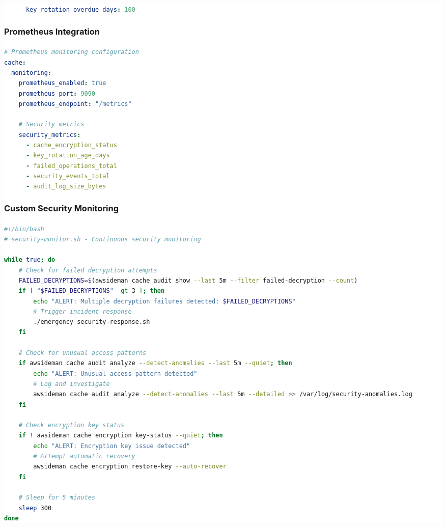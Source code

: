 ```yaml
      key_rotation_overdue_days: 100
```

### Prometheus Integration

```yaml
# Prometheus monitoring configuration
cache:
  monitoring:
    prometheus_enabled: true
    prometheus_port: 9090
    prometheus_endpoint: "/metrics"
    
    # Security metrics
    security_metrics:
      - cache_encryption_status
      - key_rotation_age_days
      - failed_operations_total
      - security_events_total
      - audit_log_size_bytes
```

### Custom Security Monitoring

```bash
#!/bin/bash
# security-monitor.sh - Continuous security monitoring

while true; do
    # Check for failed decryption attempts
    FAILED_DECRYPTIONS=$(awsideman cache audit show --last 5m --filter failed-decryption --count)
    if [ "$FAILED_DECRYPTIONS" -gt 3 ]; then
        echo "ALERT: Multiple decryption failures detected: $FAILED_DECRYPTIONS"
        # Trigger incident response
        ./emergency-security-response.sh
    fi
    
    # Check for unusual access patterns
    if awsideman cache audit analyze --detect-anomalies --last 5m --quiet; then
        echo "ALERT: Unusual access pattern detected"
        # Log and investigate
        awsideman cache audit analyze --detect-anomalies --last 5m --detailed >> /var/log/security-anomalies.log
    fi
    
    # Check encryption key status
    if ! awsideman cache encryption key-status --quiet; then
        echo "ALERT: Encryption key issue detected"
        # Attempt automatic recovery
        awsideman cache encryption restore-key --auto-recover
    fi
    
    # Sleep for 5 minutes
    sleep 300
done
```
